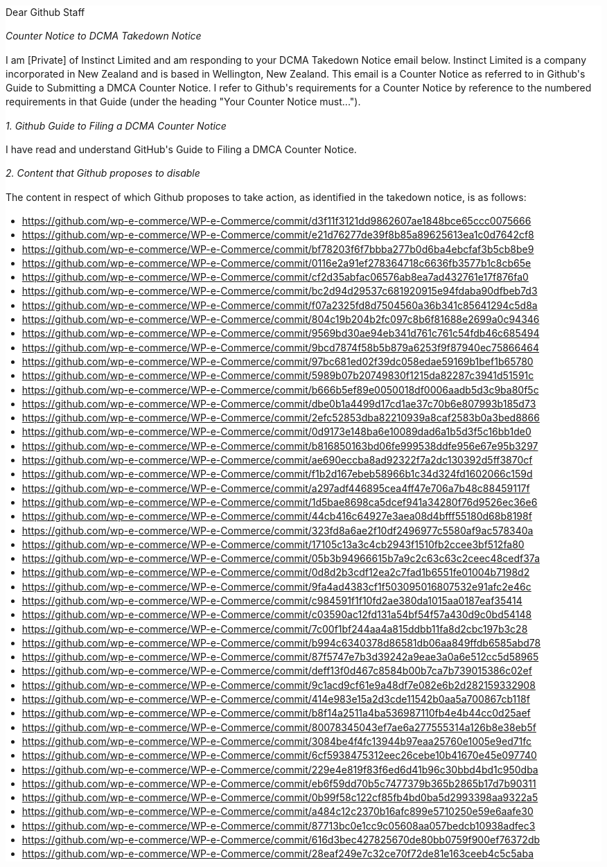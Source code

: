 Dear Github Staff

*Counter Notice to DCMA Takedown Notice*

I am [Private] of Instinct Limited and am responding to your DCMA Takedown
Notice email below. Instinct Limited is a company incorporated in New
Zealand and is based in Wellington, New Zealand. This email is a Counter
Notice as referred to in Github's Guide to Submitting a DMCA Counter
Notice. I refer to Github's requirements for a Counter Notice by reference
to the numbered requirements in that Guide (under the heading "Your Counter
Notice must...").

*1. Github Guide to Filing a DCMA Counter Notice*

I have read and understand GitHub's Guide to Filing a DMCA Counter Notice.

*2. Content that Github proposes to disable*

The content in respect of which Github proposes to take action, as
identified in the takedown notice, is as follows:

- https://github.com/wp-e-commerce/WP-e-Commerce/commit/d3f11f3121dd9862607ae1848bce65ccc0075666
- https://github.com/wp-e-commerce/WP-e-Commerce/commit/e21d76277de39f8b85a89625613ea1c0d7642cf8
- https://github.com/wp-e-commerce/WP-e-Commerce/commit/bf78203f6f7bbba277b0d6ba4ebcfaf3b5cb8be9
- https://github.com/wp-e-commerce/WP-e-Commerce/commit/0116e2a91ef278364718c6636fb3577b1c8cb65e
- https://github.com/wp-e-commerce/WP-e-Commerce/commit/cf2d35abfac06576ab8ea7ad432761e17f876fa0
- https://github.com/wp-e-commerce/WP-e-Commerce/commit/bc2d94d29537c681920915e94fdaba90dfbeb7d3
- https://github.com/wp-e-commerce/WP-e-Commerce/commit/f07a2325fd8d7504560a36b341c85641294c5d8a
- https://github.com/wp-e-commerce/WP-e-Commerce/commit/804c19b204b2fc097c8b6f81688e2699a0c94346
- https://github.com/wp-e-commerce/WP-e-Commerce/commit/9569bd30ae94eb341d761c761c54fdb46c685494
- https://github.com/wp-e-commerce/WP-e-Commerce/commit/9bcd7874f58b5b879a6253f9f87940ec75866464
- https://github.com/wp-e-commerce/WP-e-Commerce/commit/97bc681ed02f39dc058edae59169b1bef1b65780
- https://github.com/wp-e-commerce/WP-e-Commerce/commit/5989b07b20749830f1215da82287c3941d51591c
- https://github.com/wp-e-commerce/WP-e-Commerce/commit/b666b5ef89e0050018df0006aadb5d3c9ba80f5c
- https://github.com/wp-e-commerce/WP-e-Commerce/commit/dbe0b1a4499d17cd1ae37c70b6e807993b185d73
- https://github.com/wp-e-commerce/WP-e-Commerce/commit/2efc52853dba82210939a8caf2583b0a3bed8866
- https://github.com/wp-e-commerce/WP-e-Commerce/commit/0d9173e148ba6e10089dad6a1b5d3f5c16bb1de0
- https://github.com/wp-e-commerce/WP-e-Commerce/commit/b816850163bd06fe999538ddfe956e67e95b3297
- https://github.com/wp-e-commerce/WP-e-Commerce/commit/ae690eccba8ad92322f7a2dc130392d5ff3870cf
- https://github.com/wp-e-commerce/WP-e-Commerce/commit/f1b2d167ebeb58966b1c34d324fd1602066c159d
- https://github.com/wp-e-commerce/WP-e-Commerce/commit/a297adf446895cea4ff47e706a7b48c88459117f
- https://github.com/wp-e-commerce/WP-e-Commerce/commit/1d5bae8698ca5dcef941a34280f76d9526ec36e6
- https://github.com/wp-e-commerce/WP-e-Commerce/commit/44cb416c64927e3aea08d4bfff55180d68b8198f
- https://github.com/wp-e-commerce/WP-e-Commerce/commit/323fd8a6ae2f10df2496977c5580af9ac578340a
- https://github.com/wp-e-commerce/WP-e-Commerce/commit/17105c13a3c4cb2943f1510fb2ccee3bf512fa80
- https://github.com/wp-e-commerce/WP-e-Commerce/commit/05b3b94966615b7a9c2c63c63c2ceec48cedf37a
- https://github.com/wp-e-commerce/WP-e-Commerce/commit/0d8d2b3cdf12ea2c7fad1b6551fe01004b7198d2
- https://github.com/wp-e-commerce/WP-e-Commerce/commit/9fa4ad4383cf1f503095016807532e91afc2e46c
- https://github.com/wp-e-commerce/WP-e-Commerce/commit/c984591f1f10fd2ae380da1015aa0187eaf35414
- https://github.com/wp-e-commerce/WP-e-Commerce/commit/c03590ac12fd131a54bf54f57a430d9c0bd54148
- https://github.com/wp-e-commerce/WP-e-Commerce/commit/7c00f1bf244aa4a815ddbb11fa8d2cbc197b3c28
- https://github.com/wp-e-commerce/WP-e-Commerce/commit/b994c6340378d86581db06aa849ffdb6585abd78
- https://github.com/wp-e-commerce/WP-e-Commerce/commit/87f5747e7b3d39242a9eae3a0a6e512cc5d58965
- https://github.com/wp-e-commerce/WP-e-Commerce/commit/deff13f0d467c8584b00b7ca7b739015386c02ef
- https://github.com/wp-e-commerce/WP-e-Commerce/commit/9c1acd9cf61e9a48df7e082e6b2d282159332908
- https://github.com/wp-e-commerce/WP-e-Commerce/commit/414e983e15a2d3cde11542b0aa5a700867cb118f
- https://github.com/wp-e-commerce/WP-e-Commerce/commit/b8f14a2511a4ba536987110fb4e4b44cc0d25aef
- https://github.com/wp-e-commerce/WP-e-Commerce/commit/80078345043ef7ae6a277555314a126b8e38eb5f
- https://github.com/wp-e-commerce/WP-e-Commerce/commit/3084be4f4fc13944b97eaa25760e1005e9ed71fc
- https://github.com/wp-e-commerce/WP-e-Commerce/commit/6cf5938475312eec26cebe10b41670e45e097740
- https://github.com/wp-e-commerce/WP-e-Commerce/commit/229e4e819f83f6ed6d41b96c30bbd4bd1c950dba
- https://github.com/wp-e-commerce/WP-e-Commerce/commit/eb6f59dd70b5c7477379b365b2865b17d7b90311
- https://github.com/wp-e-commerce/WP-e-Commerce/commit/0b99f58c122cf85fb4bd0ba5d2993398aa9322a5
- https://github.com/wp-e-commerce/WP-e-Commerce/commit/a484c12c2370b16afc899e5710250e59e6aafe30
- https://github.com/wp-e-commerce/WP-e-Commerce/commit/87713bc0e1cc9c05608aa057bedcb10938adfec3
- https://github.com/wp-e-commerce/WP-e-Commerce/commit/616d3bec427825670de80bb0759f900ef76372db
- https://github.com/wp-e-commerce/WP-e-Commerce/commit/28eaf249e7c32ce70f72de81e163ceeb4c5c5aba